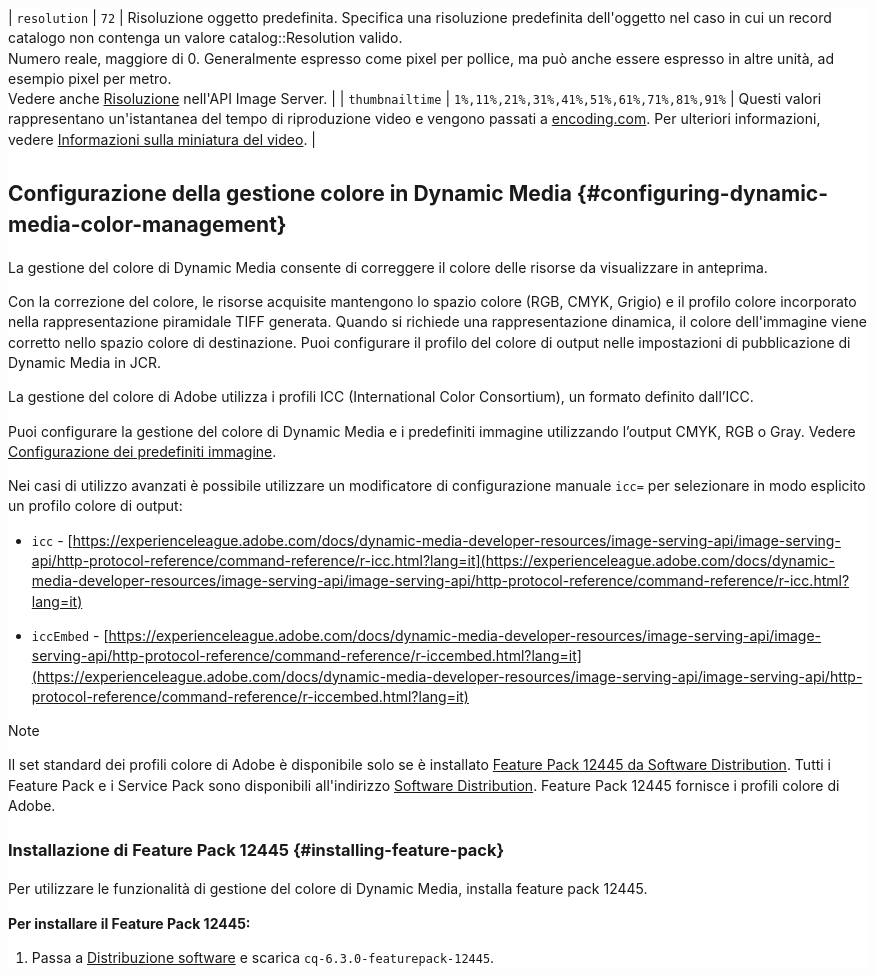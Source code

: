 | `resolution` | `72` | Risoluzione oggetto predefinita. Specifica una risoluzione predefinita dell&#39;oggetto nel caso in cui un record catalogo non contenga un valore catalog::Resolution valido.<br>Numero reale, maggiore di 0. Generalmente espresso come pixel per pollice, ma può anche essere espresso in altre unità, ad esempio pixel per metro.<br>Vedere anche [Risoluzione](https://experienceleague.adobe.com/docs/dynamic-media-developer-resources/image-serving-api/image-serving-api/attributes/r-resolution.html?lang=it#image-serving-api) nell&#39;API Image Server. |
| `thumbnailtime` | `1%,11%,21%,31%,41%,51%,61%,71%,81%,91%` | Questi valori rappresentano un&#39;istantanea del tempo di riproduzione video e vengono passati a [encoding.com](https://www.encoding.com/). Per ulteriori informazioni, vedere [Informazioni sulla miniatura del video](/help/assets/video.md#about-video-thumbnails-in-dynamic-media-hybrid-mode). |

## Configurazione della gestione colore in Dynamic Media {#configuring-dynamic-media-color-management}

La gestione del colore di Dynamic Media consente di correggere il colore delle risorse da visualizzare in anteprima.

Con la correzione del colore, le risorse acquisite mantengono lo spazio colore (RGB, CMYK, Grigio) e il profilo colore incorporato nella rappresentazione piramidale TIFF generata. Quando si richiede una rappresentazione dinamica, il colore dell&#39;immagine viene corretto nello spazio colore di destinazione. Puoi configurare il profilo del colore di output nelle impostazioni di pubblicazione di Dynamic Media in JCR.

La gestione del colore di Adobe utilizza i profili ICC (International Color Consortium), un formato definito dall’ICC.

Puoi configurare la gestione del colore di Dynamic Media e i predefiniti immagine utilizzando l’output CMYK, RGB o Gray. Vedere [Configurazione dei predefiniti immagine](/help/assets/managing-image-presets.md).

Nei casi di utilizzo avanzati è possibile utilizzare un modificatore di configurazione manuale `icc=` per selezionare in modo esplicito un profilo colore di output:

* `icc` - [https://experienceleague.adobe.com/docs/dynamic-media-developer-resources/image-serving-api/image-serving-api/http-protocol-reference/command-reference/r-icc.html?lang=it](https://experienceleague.adobe.com/docs/dynamic-media-developer-resources/image-serving-api/image-serving-api/http-protocol-reference/command-reference/r-icc.html?lang=it)

* `iccEmbed` - [https://experienceleague.adobe.com/docs/dynamic-media-developer-resources/image-serving-api/image-serving-api/http-protocol-reference/command-reference/r-iccembed.html?lang=it](https://experienceleague.adobe.com/docs/dynamic-media-developer-resources/image-serving-api/image-serving-api/http-protocol-reference/command-reference/r-iccembed.html?lang=it)

>[!NOTE]
>
>Il set standard dei profili colore di Adobe è disponibile solo se è installato [Feature Pack 12445 da Software Distribution](https://experience.adobe.com/#/downloads/content/software-distribution/en/aem.html?package=/content/software-distribution/en/details.html/content/dam/aem/public/adobe/packages/cq630/featurepack/cq-6.3.0-featurepack-12445). Tutti i Feature Pack e i Service Pack sono disponibili all&#39;indirizzo [Software Distribution](https://experience.adobe.com/#/downloads/content/software-distribution/it/aem.html). Feature Pack 12445 fornisce i profili colore di Adobe.


### Installazione di Feature Pack 12445 {#installing-feature-pack}

Per utilizzare le funzionalità di gestione del colore di Dynamic Media, installa feature pack 12445.

**Per installare il Feature Pack 12445:**

1. Passa a [Distribuzione software](https://experience.adobe.com/#/downloads/content/software-distribution/it/aem.html) e scarica `cq-6.3.0-featurepack-12445`.
